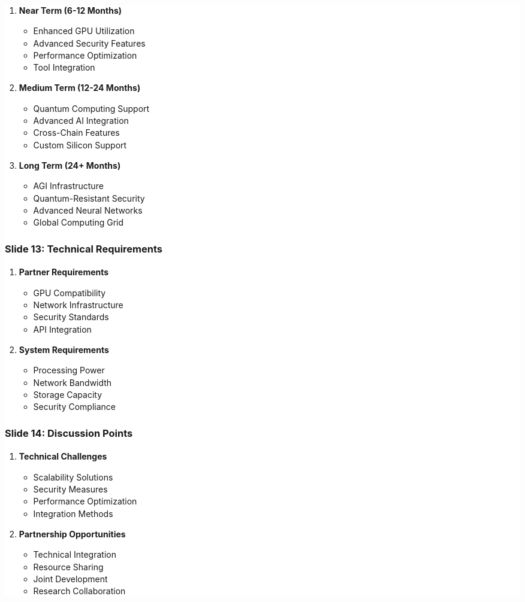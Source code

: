 1. **Near Term (6-12 Months)**
   - Enhanced GPU Utilization
   - Advanced Security Features
   - Performance Optimization
   - Tool Integration

2. **Medium Term (12-24 Months)**
   - Quantum Computing Support
   - Advanced AI Integration
   - Cross-Chain Features
   - Custom Silicon Support

3. **Long Term (24+ Months)**
   - AGI Infrastructure
   - Quantum-Resistant Security
   - Advanced Neural Networks
   - Global Computing Grid

### Slide 13: Technical Requirements

1. **Partner Requirements**
   - GPU Compatibility
   - Network Infrastructure
   - Security Standards
   - API Integration

2. **System Requirements**
   - Processing Power
   - Network Bandwidth
   - Storage Capacity
   - Security Compliance

### Slide 14: Discussion Points

1. **Technical Challenges**
   - Scalability Solutions
   - Security Measures
   - Performance Optimization
   - Integration Methods

2. **Partnership Opportunities**
   - Technical Integration
   - Resource Sharing
   - Joint Development
   - Research Collaboration

